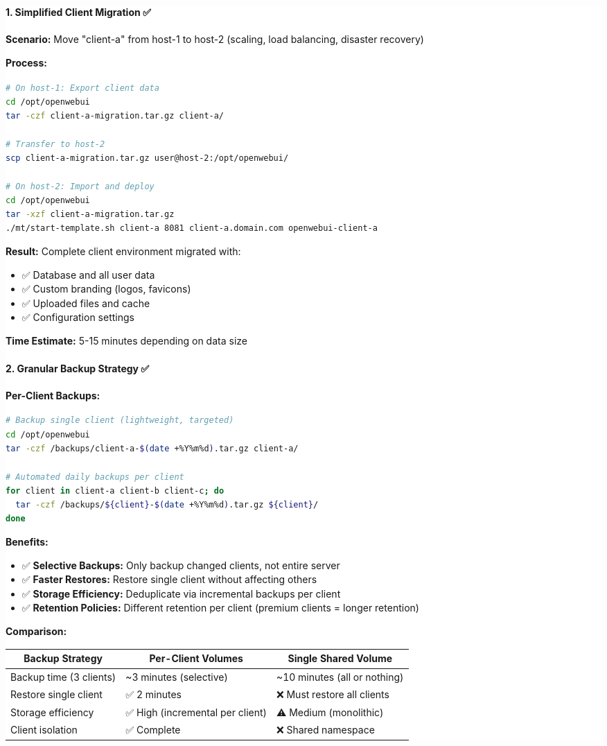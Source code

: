 #### 1. **Simplified Client Migration** ✅

**Scenario:** Move "client-a" from host-1 to host-2 (scaling, load balancing, disaster recovery)

**Process:**
```bash
# On host-1: Export client data
cd /opt/openwebui
tar -czf client-a-migration.tar.gz client-a/

# Transfer to host-2
scp client-a-migration.tar.gz user@host-2:/opt/openwebui/

# On host-2: Import and deploy
cd /opt/openwebui
tar -xzf client-a-migration.tar.gz
./mt/start-template.sh client-a 8081 client-a.domain.com openwebui-client-a
```

**Result:** Complete client environment migrated with:
- ✅ Database and all user data
- ✅ Custom branding (logos, favicons)
- ✅ Uploaded files and cache
- ✅ Configuration settings

**Time Estimate:** 5-15 minutes depending on data size

#### 2. **Granular Backup Strategy** ✅

**Per-Client Backups:**
```bash
# Backup single client (lightweight, targeted)
cd /opt/openwebui
tar -czf /backups/client-a-$(date +%Y%m%d).tar.gz client-a/

# Automated daily backups per client
for client in client-a client-b client-c; do
  tar -czf /backups/${client}-$(date +%Y%m%d).tar.gz ${client}/
done
```

**Benefits:**
- ✅ **Selective Backups:** Only backup changed clients, not entire server
- ✅ **Faster Restores:** Restore single client without affecting others
- ✅ **Storage Efficiency:** Deduplicate via incremental backups per client
- ✅ **Retention Policies:** Different retention per client (premium clients = longer retention)

**Comparison:**

| Backup Strategy | Per-Client Volumes | Single Shared Volume |
|----------------|-------------------|---------------------|
| Backup time (3 clients) | ~3 minutes (selective) | ~10 minutes (all or nothing) |
| Restore single client | ✅ 2 minutes | ❌ Must restore all clients |
| Storage efficiency | ✅ High (incremental per client) | ⚠️ Medium (monolithic) |
| Client isolation | ✅ Complete | ❌ Shared namespace |
